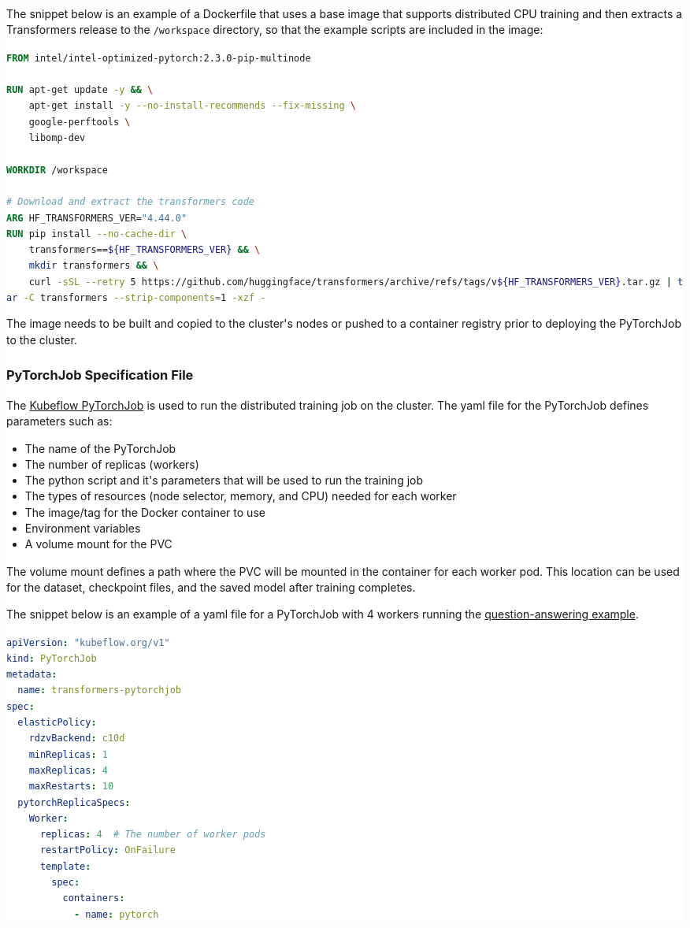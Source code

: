 The snippet below is an example of a Dockerfile that uses a base image that supports distributed CPU training and then
extracts a Transformers release to the `/workspace` directory, so that the example scripts are included in the image:
```dockerfile
FROM intel/intel-optimized-pytorch:2.3.0-pip-multinode

RUN apt-get update -y && \
    apt-get install -y --no-install-recommends --fix-missing \
    google-perftools \
    libomp-dev

WORKDIR /workspace

# Download and extract the transformers code
ARG HF_TRANSFORMERS_VER="4.44.0"
RUN pip install --no-cache-dir \
    transformers==${HF_TRANSFORMERS_VER} && \
    mkdir transformers && \
    curl -sSL --retry 5 https://github.com/huggingface/transformers/archive/refs/tags/v${HF_TRANSFORMERS_VER}.tar.gz | tar -C transformers --strip-components=1 -xzf -
```
The image needs to be built and copied to the cluster's nodes or pushed to a container registry prior to deploying the
PyTorchJob to the cluster.

### PyTorchJob Specification File

The [Kubeflow PyTorchJob](https://www.kubeflow.org/docs/components/training/user-guides/pytorch) is used to run the distributed
training job on the cluster. The yaml file for the PyTorchJob defines parameters such as:
 * The name of the PyTorchJob
 * The number of replicas (workers)
 * The python script and it's parameters that will be used to run the training job
 * The types of resources (node selector, memory, and CPU) needed for each worker
 * The image/tag for the Docker container to use
 * Environment variables
 * A volume mount for the PVC

The volume mount defines a path where the PVC will be mounted in the container for each worker pod. This location can be
used for the dataset, checkpoint files, and the saved model after training completes.

The snippet below is an example of a yaml file for a PyTorchJob with 4 workers running the
[question-answering example](https://github.com/huggingface/transformers/tree/main/examples/pytorch/question-answering).
```yaml
apiVersion: "kubeflow.org/v1"
kind: PyTorchJob
metadata:
  name: transformers-pytorchjob
spec:
  elasticPolicy:
    rdzvBackend: c10d
    minReplicas: 1
    maxReplicas: 4
    maxRestarts: 10
  pytorchReplicaSpecs:
    Worker:
      replicas: 4  # The number of worker pods
      restartPolicy: OnFailure
      template:
        spec:
          containers:
            - name: pytorch
```